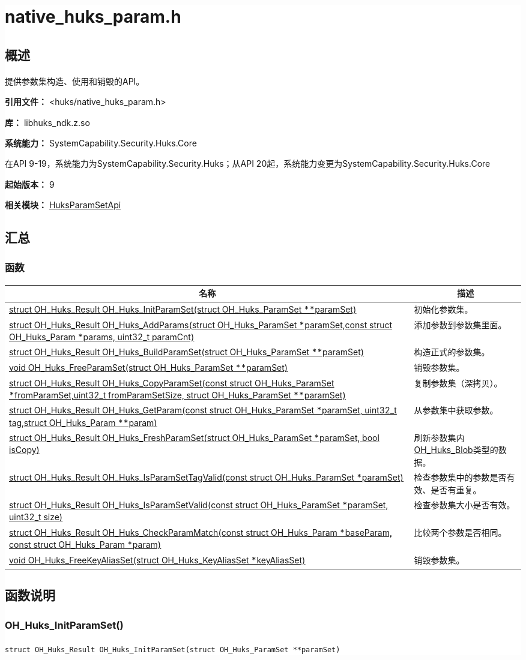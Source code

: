 # native_huks_param.h

## 概述

提供参数集构造、使用和销毁的API。

**引用文件：** <huks/native_huks_param.h>

**库：** libhuks_ndk.z.so

**系统能力：** SystemCapability.Security.Huks.Core

在API 9-19，系统能力为SystemCapability.Security.Huks；从API 20起，系统能力变更为SystemCapability.Security.Huks.Core

**起始版本：** 9

**相关模块：** [HuksParamSetApi](capi-huksparamsetapi.md)

## 汇总

### 函数

| 名称 | 描述 |
| -- | -- |
| [struct OH_Huks_Result OH_Huks_InitParamSet(struct OH_Huks_ParamSet **paramSet)](#oh_huks_initparamset) | 初始化参数集。 |
| [struct OH_Huks_Result OH_Huks_AddParams(struct OH_Huks_ParamSet *paramSet,const struct OH_Huks_Param *params, uint32_t paramCnt)](#oh_huks_addparams) | 添加参数到参数集里面。 |
| [struct OH_Huks_Result OH_Huks_BuildParamSet(struct OH_Huks_ParamSet **paramSet)](#oh_huks_buildparamset) | 构造正式的参数集。 |
| [void OH_Huks_FreeParamSet(struct OH_Huks_ParamSet **paramSet)](#oh_huks_freeparamset) | 销毁参数集。 |
| [struct OH_Huks_Result OH_Huks_CopyParamSet(const struct OH_Huks_ParamSet *fromParamSet,uint32_t fromParamSetSize, struct OH_Huks_ParamSet **paramSet)](#oh_huks_copyparamset) | 复制参数集（深拷贝）。 |
| [struct OH_Huks_Result OH_Huks_GetParam(const struct OH_Huks_ParamSet *paramSet, uint32_t tag,struct OH_Huks_Param **param)](#oh_huks_getparam) | 从参数集中获取参数。 |
| [struct OH_Huks_Result OH_Huks_FreshParamSet(struct OH_Huks_ParamSet *paramSet, bool isCopy)](#oh_huks_freshparamset) | 刷新参数集内[OH_Huks_Blob](capi-hukstypeapi-oh-huks-blob.md)类型的数据。 |
| [struct OH_Huks_Result OH_Huks_IsParamSetTagValid(const struct OH_Huks_ParamSet *paramSet)](#oh_huks_isparamsettagvalid) | 检查参数集中的参数是否有效、是否有重复。 |
| [struct OH_Huks_Result OH_Huks_IsParamSetValid(const struct OH_Huks_ParamSet *paramSet, uint32_t size)](#oh_huks_isparamsetvalid) | 检查参数集大小是否有效。 |
| [struct OH_Huks_Result OH_Huks_CheckParamMatch(const struct OH_Huks_Param *baseParam, const struct OH_Huks_Param *param)](#oh_huks_checkparammatch) | 比较两个参数是否相同。 |
| [void OH_Huks_FreeKeyAliasSet(struct OH_Huks_KeyAliasSet *keyAliasSet)](#oh_huks_freekeyaliasset) | 销毁参数集。 |

## 函数说明

### OH_Huks_InitParamSet()

```
struct OH_Huks_Result OH_Huks_InitParamSet(struct OH_Huks_ParamSet **paramSet)
```
